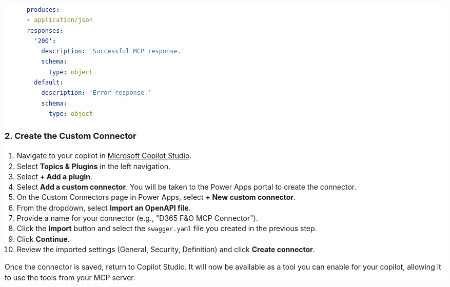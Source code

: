 ```yaml
      produces:
      - application/json
      responses:
        '200':
          description: 'Successful MCP response.'
          schema:
            type: object
        default:
          description: 'Error response.'
          schema:
            type: object
```

### 2. Create the Custom Connector

1.  Navigate to your copilot in [Microsoft Copilot Studio](https://copilotstudio.microsoft.com/).
2.  Select **Topics & Plugins** in the left navigation.
3.  Select **+ Add a plugin**.
4.  Select **Add a custom connector**. You will be taken to the Power Apps portal to create the connector.
5.  On the Custom Connectors page in Power Apps, select **+ New custom connector**.
6.  From the dropdown, select **Import an OpenAPI file**.
7.  Provide a name for your connector (e.g., "D365 F&O MCP Connector").
8.  Click the **Import** button and select the `swagger.yaml` file you created in the previous step.
9.  Click **Continue**.
10. Review the imported settings (General, Security, Definition) and click **Create connector**.

Once the connector is saved, return to Copilot Studio. It will now be available as a tool you can enable for your copilot, allowing it to use the tools from your MCP server.